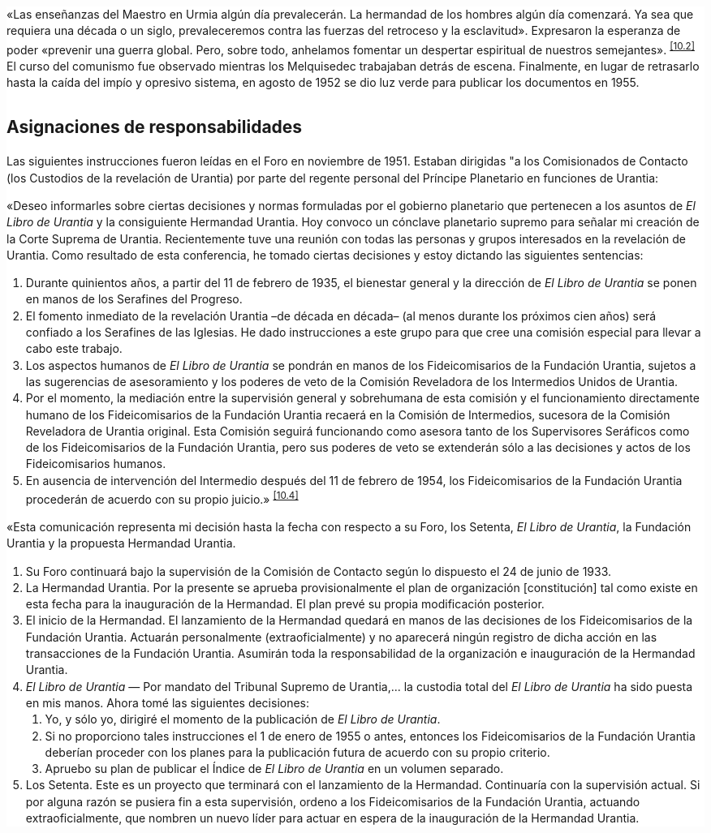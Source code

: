 «Las enseñanzas del Maestro en Urmia algún día prevalecerán. La hermandad de los hombres algún día comenzará. Ya sea que requiera una década o un siglo, prevaleceremos contra las fuerzas del retroceso y la esclavitud». Expresaron la esperanza de poder «prevenir una guerra global. Pero, sobre todo, anhelamos fomentar un despertar espiritual de nuestros semejantes». <sup class="footnote-ref"><a href="#fn10_2" id="fnref10_2">[10.2]</a></sup> El curso del comunismo fue observado mientras los Melquisedec trabajaban detrás de escena. Finalmente, en lugar de retrasarlo hasta la caída del impío y opresivo sistema, en agosto de 1952 se dio luz verde para publicar los documentos en 1955.

## Asignaciones de responsabilidades

Las siguientes instrucciones fueron leídas en el Foro en noviembre de 1951. Estaban dirigidas "a los Comisionados de Contacto (los Custodios de la revelación de Urantia) por parte del regente personal del Príncipe Planetario en funciones de Urantia:

«Deseo informarles sobre ciertas decisiones y normas formuladas por el gobierno planetario que pertenecen a los asuntos de _El Libro de Urantia_ y la consiguiente Hermandad Urantia. Hoy convoco un cónclave planetario supremo para señalar mi creación de la Corte Suprema de Urantia. Recientemente tuve una reunión con todas las personas y grupos interesados ​​en la revelación de Urantia. Como resultado de esta conferencia, he tomado ciertas decisiones y estoy dictando las siguientes sentencias:

1. Durante quinientos años, a partir del 11 de febrero de 1935, el bienestar general y la dirección de _El Libro de Urantia_ se ponen en manos de los Serafines del Progreso.
2. El fomento inmediato de la revelación Urantia –de década en década– (al menos durante los próximos cien años) será confiado a los Serafines de las Iglesias. He dado instrucciones a este grupo para que cree una comisión especial para llevar a cabo este trabajo.
3. Los aspectos humanos de _El Libro de Urantia_ se pondrán en manos de los Fideicomisarios de la Fundación Urantia, sujetos a las sugerencias de asesoramiento y los poderes de veto de la Comisión Reveladora de los Intermedios Unidos de Urantia.
4. Por el momento, la mediación entre la supervisión general y sobrehumana de esta comisión y el funcionamiento directamente humano de los Fideicomisarios de la Fundación Urantia recaerá en la Comisión de Intermedios, sucesora de la Comisión Reveladora de Urantia original. Esta Comisión seguirá funcionando como asesora tanto de los Supervisores Seráficos como de los Fideicomisarios de la Fundación Urantia, pero sus poderes de veto se extenderán sólo a las decisiones y actos de los Fideicomisarios humanos.
5. En ausencia de intervención del Intermedio después del 11 de febrero de 1954, los Fideicomisarios de la Fundación Urantia procederán de acuerdo con su propio juicio.» <sup class="footnote-ref"><a href="#fn10_4" id= "fnref10_4">[10.4]</a></sup>

«Esta comunicación representa mi decisión hasta la fecha con respecto a su Foro, los Setenta, _El Libro de Urantia_, la Fundación Urantia y la propuesta Hermandad Urantia.

1. Su Foro continuará bajo la supervisión de la Comisión de Contacto según lo dispuesto el 24 de junio de 1933.
2. La Hermandad Urantia. Por la presente se aprueba provisionalmente el plan de organización \[constitución\] tal como existe en esta fecha para la inauguración de la Hermandad. El plan prevé su propia modificación posterior.
3. El inicio de la Hermandad. El lanzamiento de la Hermandad quedará en manos de las decisiones de los Fideicomisarios de la Fundación Urantia. Actuarán personalmente (extraoficialmente) y no aparecerá ningún registro de dicha acción en las transacciones de la Fundación Urantia. Asumirán toda la responsabilidad de la organización e inauguración de la Hermandad Urantia.
4. _El Libro de Urantia_ — Por mandato del Tribunal Supremo de Urantia,... la custodia total del _El Libro de Urantia_ ha sido puesta en mis manos. Ahora tomé las siguientes decisiones:
    1. Yo, y sólo yo, dirigiré el momento de la publicación de _El Libro de Urantia_.
    2. Si no proporciono tales instrucciones el 1 de enero de 1955 o antes, entonces los Fideicomisarios de la Fundación Urantia deberían proceder con los planes para la publicación futura de acuerdo con su propio criterio.
    3. Apruebo su plan de publicar el Índice de _El Libro de Urantia_ en un volumen separado.
5. Los Setenta. Este es un proyecto que terminará con el lanzamiento de la Hermandad. Continuaría con la supervisión actual. Si por alguna razón se pusiera fin a esta supervisión, ordeno a los Fideicomisarios de la Fundación Urantia, actuando extraoficialmente, que nombren un nuevo líder para actuar en espera de la inauguración de la Hermandad Urantia.
